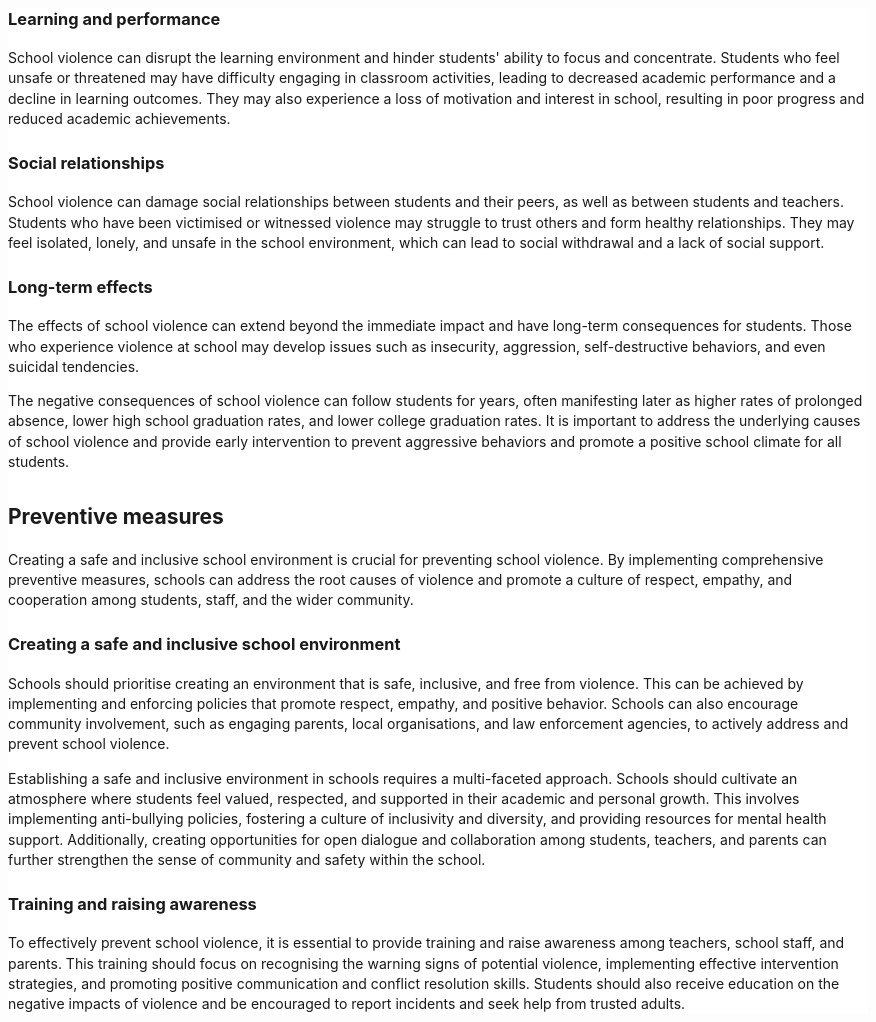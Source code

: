### Learning and performance

School violence can disrupt the learning environment and hinder students' ability to focus and concentrate. Students who feel unsafe or threatened may have difficulty engaging in classroom activities, leading to decreased academic performance and a decline in learning outcomes. They may also experience a loss of motivation and interest in school, resulting in poor progress and reduced academic achievements.

### Social relationships

School violence can damage social relationships between students and their peers, as well as between students and teachers. Students who have been victimised or witnessed violence may struggle to trust others and form healthy relationships. They may feel isolated, lonely, and unsafe in the school environment, which can lead to social withdrawal and a lack of social support.

### Long-term effects

The effects of school violence can extend beyond the immediate impact and have long-term consequences for students. Those who experience violence at school may develop issues such as insecurity, aggression, self-destructive behaviors, and even suicidal tendencies.

The negative consequences of school violence can follow students for years, often manifesting later as higher rates of prolonged absence, lower high school graduation rates, and lower college graduation rates. It is important to address the underlying causes of school violence and provide early intervention to prevent aggressive behaviors and promote a positive school climate for all students.

## Preventive measures

Creating a safe and inclusive school environment is crucial for preventing school violence. By implementing comprehensive preventive measures, schools can address the root causes of violence and promote a culture of respect, empathy, and cooperation among students, staff, and the wider community.

### Creating a safe and inclusive school environment

Schools should prioritise creating an environment that is safe, inclusive, and free from violence. This can be achieved by implementing and enforcing policies that promote respect, empathy, and positive behavior. Schools can also encourage community involvement, such as engaging parents, local organisations, and law enforcement agencies, to actively address and prevent school violence.

Establishing a safe and inclusive environment in schools requires a multi-faceted approach. Schools should cultivate an atmosphere where students feel valued, respected, and supported in their academic and personal growth. This involves implementing anti-bullying policies, fostering a culture of inclusivity and diversity, and providing resources for mental health support. Additionally, creating opportunities for open dialogue and collaboration among students, teachers, and parents can further strengthen the sense of community and safety within the school.

### Training and raising awareness

To effectively prevent school violence, it is essential to provide training and raise awareness among teachers, school staff, and parents. This training should focus on recognising the warning signs of potential violence, implementing effective intervention strategies, and promoting positive communication and conflict resolution skills. Students should also receive education on the negative impacts of violence and be encouraged to report incidents and seek help from trusted adults.
